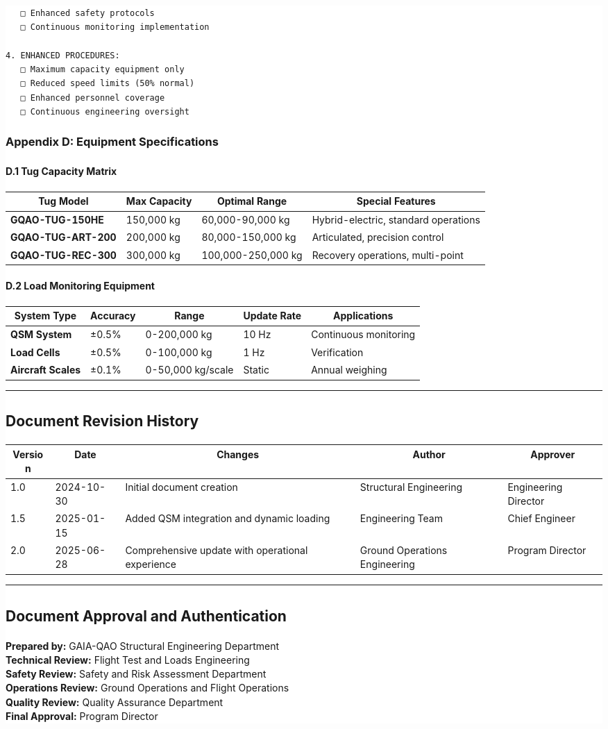 ```
   □ Enhanced safety protocols
   □ Continuous monitoring implementation

4. ENHANCED PROCEDURES:
   □ Maximum capacity equipment only
   □ Reduced speed limits (50% normal)
   □ Enhanced personnel coverage
   □ Continuous engineering oversight
```

### Appendix D: Equipment Specifications

#### D.1 Tug Capacity Matrix

| Tug Model | Max Capacity | Optimal Range | Special Features |
|-----------|--------------|---------------|------------------|
| **GQAO-TUG-150HE** | 150,000 kg | 60,000-90,000 kg | Hybrid-electric, standard operations |
| **GQAO-TUG-ART-200** | 200,000 kg | 80,000-150,000 kg | Articulated, precision control |
| **GQAO-TUG-REC-300** | 300,000 kg | 100,000-250,000 kg | Recovery operations, multi-point |

#### D.2 Load Monitoring Equipment

| System Type | Accuracy | Range | Update Rate | Applications |
|-------------|----------|--------|-------------|--------------|
| **QSM System** | ±0.5% | 0-200,000 kg | 10 Hz | Continuous monitoring |
| **Load Cells** | ±0.5% | 0-100,000 kg | 1 Hz | Verification |
| **Aircraft Scales** | ±0.1% | 0-50,000 kg/scale | Static | Annual weighing |

---

## Document Revision History

| Version | Date | Changes | Author | Approver |
|---------|------|---------|--------|----------|
| 1.0 | 2024-10-30 | Initial document creation | Structural Engineering | Engineering Director |
| 1.5 | 2025-01-15 | Added QSM integration and dynamic loading | Engineering Team | Chief Engineer |
| 2.0 | 2025-06-28 | Comprehensive update with operational experience | Ground Operations Engineering | Program Director |

---

## Document Approval and Authentication

**Prepared by:** GAIA-QAO Structural Engineering Department  
**Technical Review:** Flight Test and Loads Engineering  
**Safety Review:** Safety and Risk Assessment Department  
**Operations Review:** Ground Operations and Flight Operations  
**Quality Review:** Quality Assurance Department  
**Final Approval:** Program Director  
